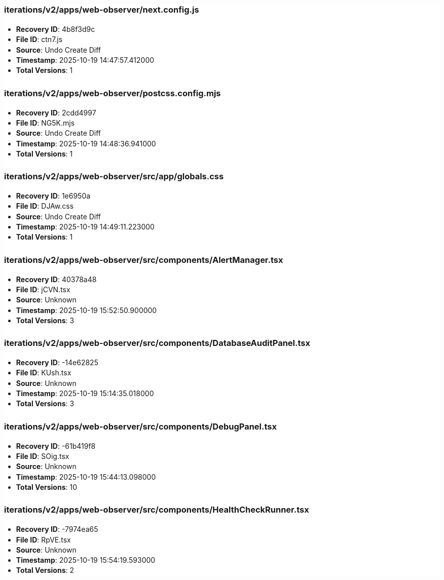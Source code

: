 ### iterations/v2/apps/web-observer/next.config.js
- **Recovery ID**: 4b8f3d9c
- **File ID**: ctn7.js
- **Source**: Undo Create Diff
- **Timestamp**: 2025-10-19 14:47:57.412000
- **Total Versions**: 1

### iterations/v2/apps/web-observer/postcss.config.mjs
- **Recovery ID**: 2cdd4997
- **File ID**: NG5K.mjs
- **Source**: Undo Create Diff
- **Timestamp**: 2025-10-19 14:48:36.941000
- **Total Versions**: 1

### iterations/v2/apps/web-observer/src/app/globals.css
- **Recovery ID**: 1e6950a
- **File ID**: DJAw.css
- **Source**: Undo Create Diff
- **Timestamp**: 2025-10-19 14:49:11.223000
- **Total Versions**: 1

### iterations/v2/apps/web-observer/src/components/AlertManager.tsx
- **Recovery ID**: 40378a48
- **File ID**: jCVN.tsx
- **Source**: Unknown
- **Timestamp**: 2025-10-19 15:52:50.900000
- **Total Versions**: 3

### iterations/v2/apps/web-observer/src/components/DatabaseAuditPanel.tsx
- **Recovery ID**: -14e62825
- **File ID**: KUsh.tsx
- **Source**: Unknown
- **Timestamp**: 2025-10-19 15:14:35.018000
- **Total Versions**: 3

### iterations/v2/apps/web-observer/src/components/DebugPanel.tsx
- **Recovery ID**: -61b419f8
- **File ID**: SOig.tsx
- **Source**: Unknown
- **Timestamp**: 2025-10-19 15:44:13.098000
- **Total Versions**: 10

### iterations/v2/apps/web-observer/src/components/HealthCheckRunner.tsx
- **Recovery ID**: -7974ea65
- **File ID**: RpVE.tsx
- **Source**: Unknown
- **Timestamp**: 2025-10-19 15:54:19.593000
- **Total Versions**: 2
